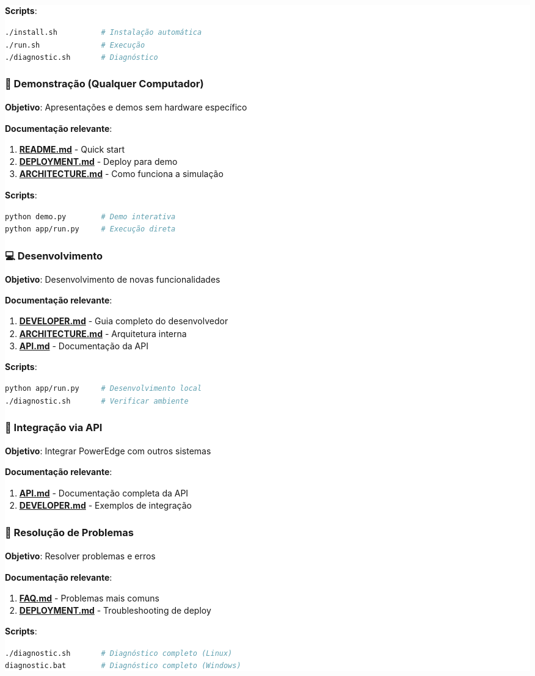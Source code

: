 **Scripts**:
```bash
./install.sh          # Instalação automática
./run.sh              # Execução
./diagnostic.sh       # Diagnóstico
```

### 🧪 Demonstração (Qualquer Computador)
**Objetivo**: Apresentações e demos sem hardware específico

**Documentação relevante**:
1. **[README.md](README.md#quick-start)** - Quick start
2. **[DEPLOYMENT.md](DEPLOYMENT.md#deploy-para-demonstração)** - Deploy para demo
3. **[ARCHITECTURE.md](ARCHITECTURE.md#ambiente-de-simulação)** - Como funciona a simulação

**Scripts**:
```bash
python demo.py        # Demo interativa
python app/run.py     # Execução direta
```

### 💻 Desenvolvimento
**Objetivo**: Desenvolvimento de novas funcionalidades

**Documentação relevante**:
1. **[DEVELOPER.md](DEVELOPER.md)** - Guia completo do desenvolvedor
2. **[ARCHITECTURE.md](ARCHITECTURE.md)** - Arquitetura interna
3. **[API.md](API.md)** - Documentação da API

**Scripts**:
```bash
python app/run.py     # Desenvolvimento local
./diagnostic.sh       # Verificar ambiente
```

### 🔌 Integração via API
**Objetivo**: Integrar PowerEdge com outros sistemas

**Documentação relevante**:
1. **[API.md](API.md)** - Documentação completa da API
2. **[DEVELOPER.md](DEVELOPER.md#api-e-websocket)** - Exemplos de integração

### 🚨 Resolução de Problemas
**Objetivo**: Resolver problemas e erros

**Documentação relevante**:
1. **[FAQ.md](FAQ.md)** - Problemas mais comuns
2. **[DEPLOYMENT.md](DEPLOYMENT.md#troubleshooting)** - Troubleshooting de deploy

**Scripts**:
```bash
./diagnostic.sh       # Diagnóstico completo (Linux)
diagnostic.bat        # Diagnóstico completo (Windows)
```
